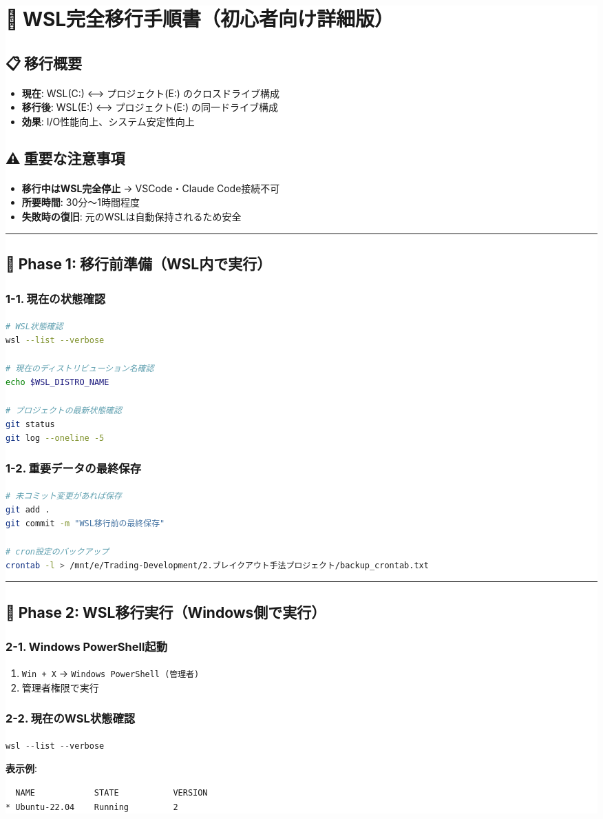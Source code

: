# 🚀 WSL完全移行手順書（初心者向け詳細版）

## 📋 移行概要
- **現在**: WSL(C:) ⟷ プロジェクト(E:) のクロスドライブ構成
- **移行後**: WSL(E:) ⟷ プロジェクト(E:) の同一ドライブ構成
- **効果**: I/O性能向上、システム安定性向上

## ⚠️ 重要な注意事項
- **移行中はWSL完全停止** → VSCode・Claude Code接続不可
- **所要時間**: 30分～1時間程度
- **失敗時の復旧**: 元のWSLは自動保持されるため安全

---

## 🔧 Phase 1: 移行前準備（WSL内で実行）

### 1-1. 現在の状態確認
```bash
# WSL状態確認
wsl --list --verbose

# 現在のディストリビューション名確認
echo $WSL_DISTRO_NAME

# プロジェクトの最新状態確認
git status
git log --oneline -5
```

### 1-2. 重要データの最終保存
```bash
# 未コミット変更があれば保存
git add .
git commit -m "WSL移行前の最終保存"

# cron設定のバックアップ
crontab -l > /mnt/e/Trading-Development/2.ブレイクアウト手法プロジェクト/backup_crontab.txt
```

---

## 🔄 Phase 2: WSL移行実行（Windows側で実行）

### 2-1. Windows PowerShell起動
1. `Win + X` → `Windows PowerShell (管理者)`
2. 管理者権限で実行

### 2-2. 現在のWSL状態確認
```powershell
wsl --list --verbose
```
**表示例**:
```
  NAME            STATE           VERSION
* Ubuntu-22.04    Running         2
```
